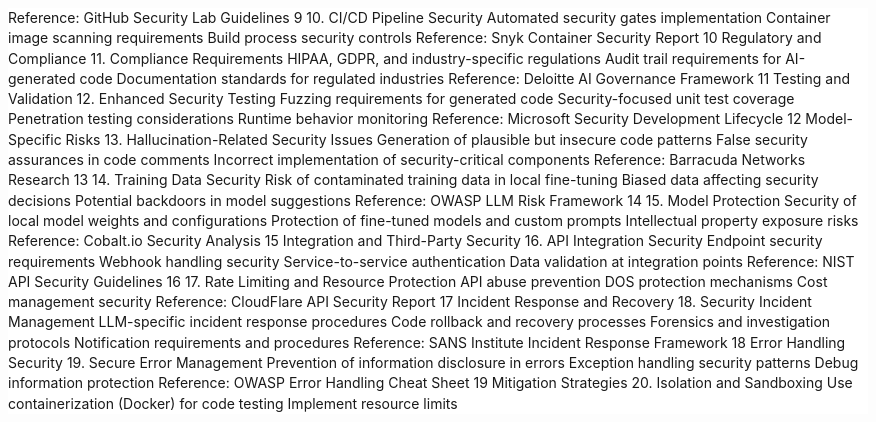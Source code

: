 Reference: GitHub Security Lab Guidelines 9
10. CI/CD Pipeline Security
Automated security gates implementation
Container image scanning requirements
Build process security controls
Reference: Snyk Container Security Report 10
Regulatory and Compliance
11. Compliance Requirements
HIPAA, GDPR, and industry-specific regulations
Audit trail requirements for AI-generated code
Documentation standards for regulated industries
Reference: Deloitte AI Governance Framework 11
Testing and Validation
12. Enhanced Security Testing
Fuzzing requirements for generated code
Security-focused unit test coverage
Penetration testing considerations
Runtime behavior monitoring
Reference: Microsoft Security Development Lifecycle 12
Model-Specific Risks
13. Hallucination-Related Security Issues
Generation of plausible but insecure code patterns
False security assurances in code comments
Incorrect implementation of security-critical components
Reference: Barracuda Networks Research 13
14. Training Data Security
Risk of contaminated training data in local fine-tuning
Biased data affecting security decisions
Potential backdoors in model suggestions
Reference: OWASP LLM Risk Framework 14
15. Model Protection
Security of local model weights and configurations
Protection of fine-tuned models and custom prompts
Intellectual property exposure risks
Reference: Cobalt.io Security Analysis 15
Integration and Third-Party Security
16. API Integration Security
Endpoint security requirements
Webhook handling security
Service-to-service authentication
Data validation at integration points
Reference: NIST API Security Guidelines 16
17. Rate Limiting and Resource Protection
API abuse prevention
DOS protection mechanisms
Cost management security
Reference: CloudFlare API Security Report 17
Incident Response and Recovery
18. Security Incident Management
LLM-specific incident response procedures
Code rollback and recovery processes
Forensics and investigation protocols
Notification requirements and procedures
Reference: SANS Institute Incident Response Framework 18
Error Handling Security
19. Secure Error Management
Prevention of information disclosure in errors
Exception handling security patterns
Debug information protection
Reference: OWASP Error Handling Cheat Sheet 19
Mitigation Strategies
20. Isolation and Sandboxing
Use containerization (Docker) for code testing
Implement resource limits
